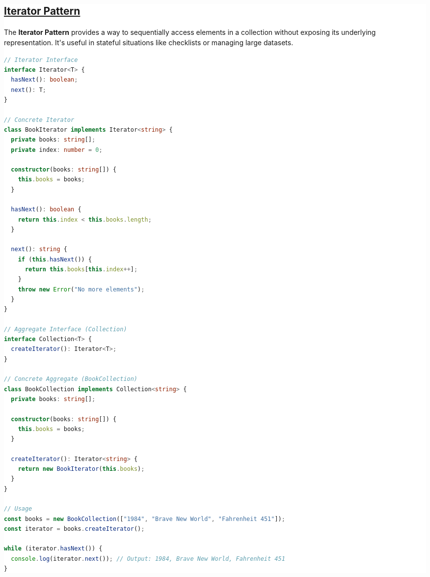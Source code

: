 
## [Iterator Pattern]()

The **Iterator Pattern** provides a way to sequentially access elements in a collection without exposing its underlying representation. It's useful in stateful situations like checklists or managing large datasets.

```ts
// Iterator Interface
interface Iterator<T> {
  hasNext(): boolean;
  next(): T;
}

// Concrete Iterator
class BookIterator implements Iterator<string> {
  private books: string[];
  private index: number = 0;

  constructor(books: string[]) {
    this.books = books;
  }

  hasNext(): boolean {
    return this.index < this.books.length;
  }

  next(): string {
    if (this.hasNext()) {
      return this.books[this.index++];
    }
    throw new Error("No more elements");
  }
}

// Aggregate Interface (Collection)
interface Collection<T> {
  createIterator(): Iterator<T>;
}

// Concrete Aggregate (BookCollection)
class BookCollection implements Collection<string> {
  private books: string[];

  constructor(books: string[]) {
    this.books = books;
  }

  createIterator(): Iterator<string> {
    return new BookIterator(this.books);
  }
}

// Usage
const books = new BookCollection(["1984", "Brave New World", "Fahrenheit 451"]);
const iterator = books.createIterator();

while (iterator.hasNext()) {
  console.log(iterator.next()); // Output: 1984, Brave New World, Fahrenheit 451
}
```
